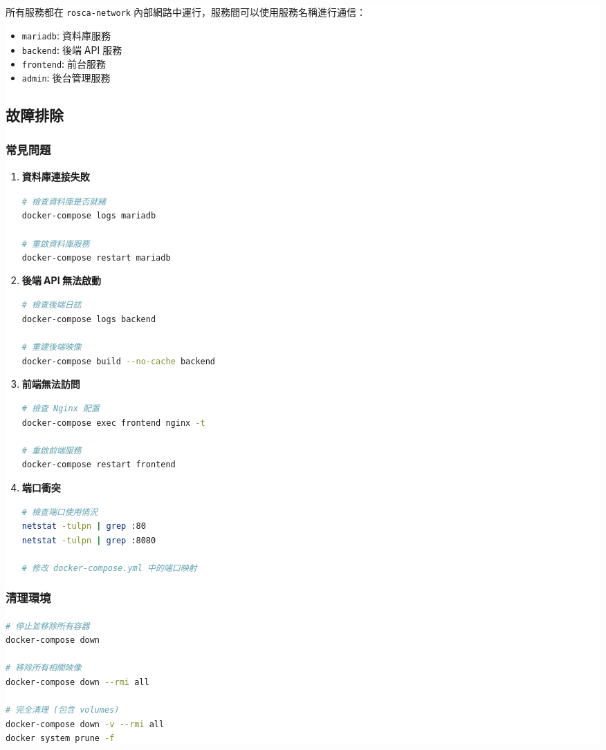 所有服務都在 `rosca-network` 內部網路中運行，服務間可以使用服務名稱進行通信：
- `mariadb`: 資料庫服務
- `backend`: 後端 API 服務
- `frontend`: 前台服務
- `admin`: 後台管理服務

## 故障排除

### 常見問題

1. **資料庫連接失敗**
   ```bash
   # 檢查資料庫是否就緒
   docker-compose logs mariadb
   
   # 重啟資料庫服務
   docker-compose restart mariadb
   ```

2. **後端 API 無法啟動**
   ```bash
   # 檢查後端日誌
   docker-compose logs backend
   
   # 重建後端映像
   docker-compose build --no-cache backend
   ```

3. **前端無法訪問**
   ```bash
   # 檢查 Nginx 配置
   docker-compose exec frontend nginx -t
   
   # 重啟前端服務
   docker-compose restart frontend
   ```

4. **端口衝突**
   ```bash
   # 檢查端口使用情況
   netstat -tulpn | grep :80
   netstat -tulpn | grep :8080
   
   # 修改 docker-compose.yml 中的端口映射
   ```

### 清理環境

```bash
# 停止並移除所有容器
docker-compose down

# 移除所有相關映像
docker-compose down --rmi all

# 完全清理 (包含 volumes)
docker-compose down -v --rmi all
docker system prune -f
```
